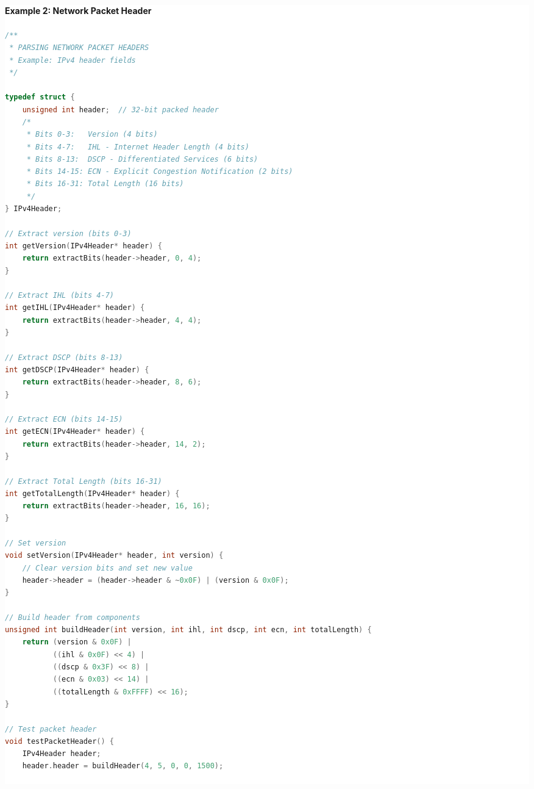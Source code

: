 #### Example 2: Network Packet Header

```c
/**
 * PARSING NETWORK PACKET HEADERS
 * Example: IPv4 header fields
 */

typedef struct {
    unsigned int header;  // 32-bit packed header
    /*
     * Bits 0-3:   Version (4 bits)
     * Bits 4-7:   IHL - Internet Header Length (4 bits)
     * Bits 8-13:  DSCP - Differentiated Services (6 bits)
     * Bits 14-15: ECN - Explicit Congestion Notification (2 bits)
     * Bits 16-31: Total Length (16 bits)
     */
} IPv4Header;

// Extract version (bits 0-3)
int getVersion(IPv4Header* header) {
    return extractBits(header->header, 0, 4);
}

// Extract IHL (bits 4-7)
int getIHL(IPv4Header* header) {
    return extractBits(header->header, 4, 4);
}

// Extract DSCP (bits 8-13)
int getDSCP(IPv4Header* header) {
    return extractBits(header->header, 8, 6);
}

// Extract ECN (bits 14-15)
int getECN(IPv4Header* header) {
    return extractBits(header->header, 14, 2);
}

// Extract Total Length (bits 16-31)
int getTotalLength(IPv4Header* header) {
    return extractBits(header->header, 16, 16);
}

// Set version
void setVersion(IPv4Header* header, int version) {
    // Clear version bits and set new value
    header->header = (header->header & ~0x0F) | (version & 0x0F);
}

// Build header from components
unsigned int buildHeader(int version, int ihl, int dscp, int ecn, int totalLength) {
    return (version & 0x0F) | 
           ((ihl & 0x0F) << 4) | 
           ((dscp & 0x3F) << 8) | 
           ((ecn & 0x03) << 14) | 
           ((totalLength & 0xFFFF) << 16);
}

// Test packet header
void testPacketHeader() {
    IPv4Header header;
    header.header = buildHeader(4, 5, 0, 0, 1500);
    
```